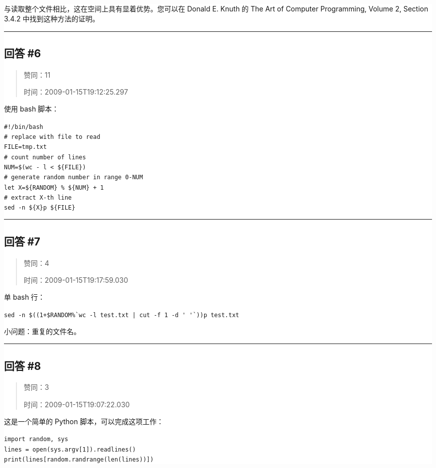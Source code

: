 与读取整个文件相比，这在空间上具有显着优势。您可以在 Donald E. Knuth 的 The Art of Computer Programming, Volume 2, Section 3.4.2 中找到这种方法的证明。

* * *

## 回答 #6

> 赞同：11
> 
> 时间：2009-01-15T19:12:25.297

使用 bash 脚本：

```
#!/bin/bash
# replace with file to read
FILE=tmp.txt
# count number of lines
NUM=$(wc - l < ${FILE})
# generate random number in range 0-NUM
let X=${RANDOM} % ${NUM} + 1
# extract X-th line
sed -n ${X}p ${FILE} 
```

* * *

## 回答 #7

> 赞同：4
> 
> 时间：2009-01-15T19:17:59.030

单 bash 行：

```
sed -n $((1+$RANDOM%`wc -l test.txt | cut -f 1 -d ' '`))p test.txt 
```

小问题：重复的文件名。

* * *

## 回答 #8

> 赞同：3
> 
> 时间：2009-01-15T19:07:22.030

这是一个简单的 Python 脚本，可以完成这项工作：

```
import random, sys
lines = open(sys.argv[1]).readlines()
print(lines[random.randrange(len(lines))]) 
```
